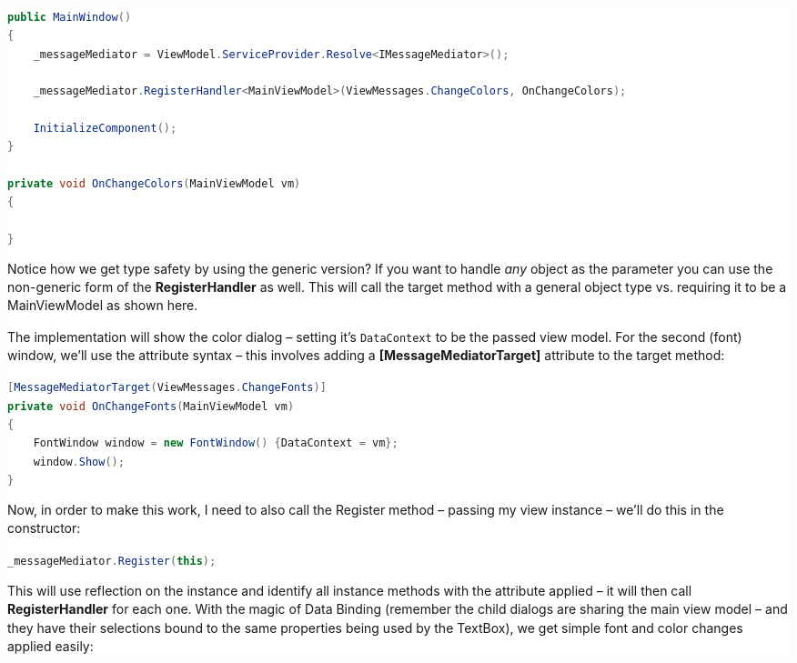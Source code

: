 ```csharp
public MainWindow()  
{  
    _messageMediator = ViewModel.ServiceProvider.Resolve<IMessageMediator>();  
  
    _messageMediator.RegisterHandler<MainViewModel>(ViewMessages.ChangeColors, OnChangeColors);  
  
    InitializeComponent();  
}  
  
private void OnChangeColors(MainViewModel vm)  
{  
      
}  
```

Notice how we get type safety by using the generic version?  If you want to handle _any_ object as the parameter you can use the non-generic form of the **RegisterHandler** as well.  This will call the target method with a general object type vs. requiring it to be a MainViewModel as shown here.

The implementation will show the color dialog – setting it’s `DataContext` to be the passed view model.  For the second (font) window, we’ll use the attribute syntax – this involves adding a **[MessageMediatorTarget]** attribute to the target method:

```csharp
[MessageMediatorTarget(ViewMessages.ChangeFonts)]  
private void OnChangeFonts(MainViewModel vm)  
{  
    FontWindow window = new FontWindow() {DataContext = vm};  
    window.Show();  
}  
```

Now, in order to make this work, I need to also call the Register method – passing my view instance – we’ll do this in the constructor:

```csharp
_messageMediator.Register(this);  
```

This will use reflection on the instance and identify all instance methods with the attribute applied – it will then call **RegisterHandler** for each one.  With the magic of Data Binding (remember the child dialogs are sharing the main view model – and they have their selections bound to the same properties being used by the TextBox), we get simple font and color changes applied easily:
